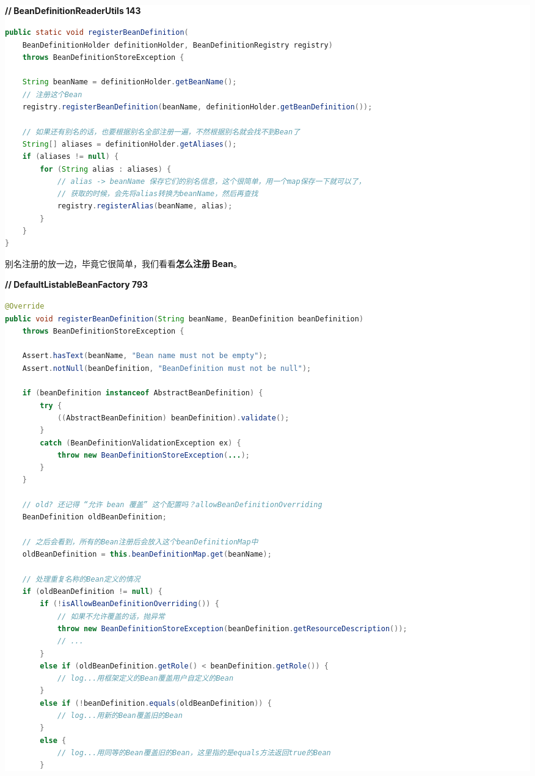 **// BeanDefinitionReaderUtils 143**

```java
public static void registerBeanDefinition(
    BeanDefinitionHolder definitionHolder, BeanDefinitionRegistry registry)
    throws BeanDefinitionStoreException {

    String beanName = definitionHolder.getBeanName();
    // 注册这个Bean
    registry.registerBeanDefinition(beanName, definitionHolder.getBeanDefinition());

    // 如果还有别名的话，也要根据别名全部注册一遍，不然根据别名就会找不到Bean了
    String[] aliases = definitionHolder.getAliases();
    if (aliases != null) {
        for (String alias : aliases) {
            // alias -> beanName 保存它们的别名信息，这个很简单，用一个map保存一下就可以了，
            // 获取的时候，会先将alias转换为beanName，然后再查找
            registry.registerAlias(beanName, alias);
        }
    }
}
```

别名注册的放一边，毕竟它很简单，我们看看**怎么注册 Bean**。

**// DefaultListableBeanFactory 793**

```java
@Override
public void registerBeanDefinition(String beanName, BeanDefinition beanDefinition)
    throws BeanDefinitionStoreException {

    Assert.hasText(beanName, "Bean name must not be empty");
    Assert.notNull(beanDefinition, "BeanDefinition must not be null");

    if (beanDefinition instanceof AbstractBeanDefinition) {
        try {
            ((AbstractBeanDefinition) beanDefinition).validate();
        }
        catch (BeanDefinitionValidationException ex) {
            throw new BeanDefinitionStoreException(...);
        }
    }

    // old? 还记得 “允许 bean 覆盖” 这个配置吗？allowBeanDefinitionOverriding
    BeanDefinition oldBeanDefinition;

    // 之后会看到，所有的Bean注册后会放入这个beanDefinitionMap中
    oldBeanDefinition = this.beanDefinitionMap.get(beanName);

    // 处理重复名称的Bean定义的情况
    if (oldBeanDefinition != null) {
        if (!isAllowBeanDefinitionOverriding()) {
            // 如果不允许覆盖的话，抛异常
            throw new BeanDefinitionStoreException(beanDefinition.getResourceDescription());
            // ...  
        }
        else if (oldBeanDefinition.getRole() < beanDefinition.getRole()) {
            // log...用框架定义的Bean覆盖用户自定义的Bean 
        }
        else if (!beanDefinition.equals(oldBeanDefinition)) {
            // log...用新的Bean覆盖旧的Bean
        }
        else {
            // log...用同等的Bean覆盖旧的Bean，这里指的是equals方法返回true的Bean
        }
```
